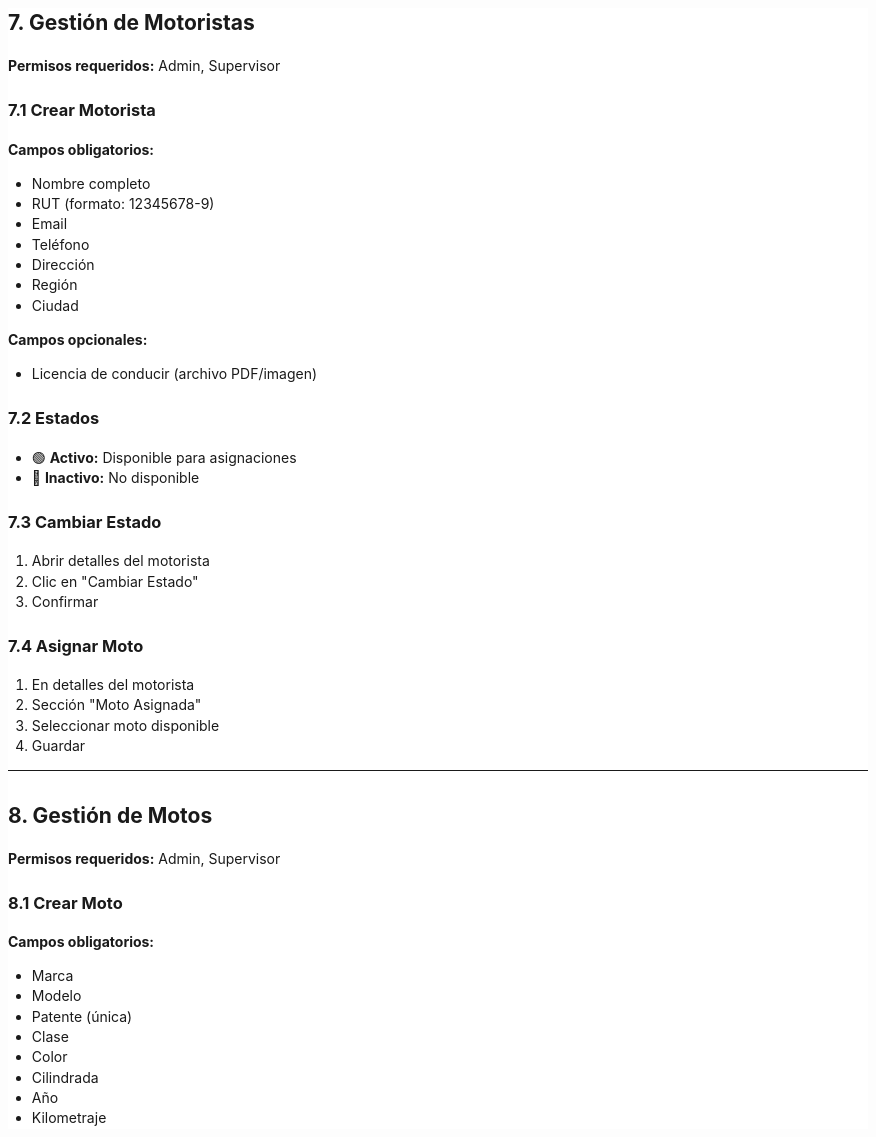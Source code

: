 ## 7. Gestión de Motoristas

**Permisos requeridos:** Admin, Supervisor

### 7.1 Crear Motorista

**Campos obligatorios:**
- Nombre completo
- RUT (formato: 12345678-9)
- Email
- Teléfono
- Dirección
- Región
- Ciudad

**Campos opcionales:**
- Licencia de conducir (archivo PDF/imagen)

### 7.2 Estados

- 🟢 **Activo:** Disponible para asignaciones
- 🔴 **Inactivo:** No disponible

### 7.3 Cambiar Estado

1. Abrir detalles del motorista
2. Clic en "Cambiar Estado"
3. Confirmar

### 7.4 Asignar Moto

1. En detalles del motorista
2. Sección "Moto Asignada"
3. Seleccionar moto disponible
4. Guardar

---

## 8. Gestión de Motos

**Permisos requeridos:** Admin, Supervisor

### 8.1 Crear Moto

**Campos obligatorios:**
- Marca
- Modelo
- Patente (única)
- Clase
- Color
- Cilindrada
- Año
- Kilometraje
